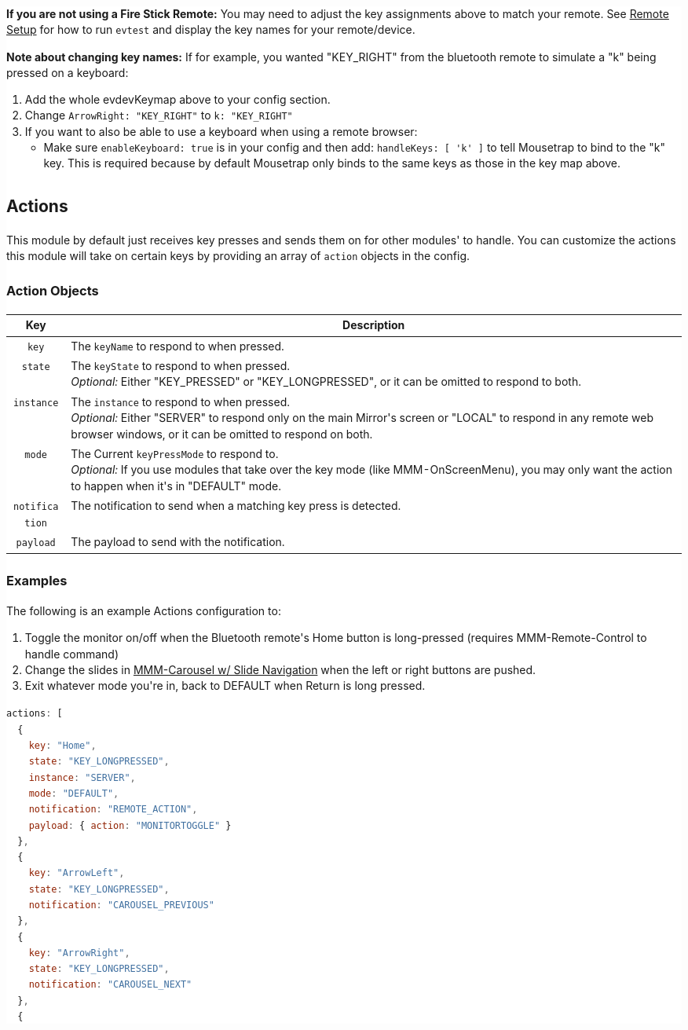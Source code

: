 **If you are not using a Fire Stick Remote:** You may need to adjust the key assignments above to match your remote. See [Remote Setup](https://github.com/shbatm/MMM-KeyBindings/wiki/Remote-Setup) for how to run `evtest` and display the key names for your remote/device.

**Note about changing key names:** If for example, you wanted "KEY_RIGHT" from the bluetooth remote to simulate a "k" being pressed on a keyboard:

1. Add the whole evdevKeymap above to your config section.
2. Change `ArrowRight: "KEY_RIGHT"` to `k: "KEY_RIGHT"`
3. If you want to also be able to use a keyboard when using a remote browser:
   - Make sure `enableKeyboard: true` is in your config and then add: `handleKeys: [ 'k' ]` to tell Mousetrap to bind to the "k" key. This is required because by default Mousetrap only binds to the same keys as those in the key map above.

## Actions

This module by default just receives key presses and sends them on for other modules' to handle. You can customize the actions this module will take on certain keys by providing an array of `action` objects in the config.

### Action Objects

|      Key       | Description                                                                                                                                                                                                             |
| :------------: | ----------------------------------------------------------------------------------------------------------------------------------------------------------------------------------------------------------------------- |
|     `key`      | The `keyName` to respond to when pressed.                                                                                                                                                                               |
|    `state`     | The `keyState` to respond to when pressed.<br>_Optional:_ Either "KEY_PRESSED" or "KEY_LONGPRESSED", or it can be omitted to respond to both.                                                                           |
|   `instance`   | The `instance` to respond to when pressed.<br>_Optional:_ Either "SERVER" to respond only on the main Mirror's screen or "LOCAL" to respond in any remote web browser windows, or it can be omitted to respond on both. |
|     `mode`     | The Current `keyPressMode` to respond to.<br>_Optional:_ If you use modules that take over the key mode (like MMM-OnScreenMenu), you may only want the action to happen when it's in "DEFAULT" mode.                    |
| `notification` | The notification to send when a matching key press is detected.                                                                                                                                                         |
|   `payload`    | The payload to send with the notification.                                                                                                                                                                              |

### Examples

The following is an example Actions configuration to:

1. Toggle the monitor on/off when the Bluetooth remote's Home button is long-pressed (requires MMM-Remote-Control to handle command)
2. Change the slides in [MMM-Carousel w/ Slide Navigation](https://github.com/shbatm/MMM-Carousel) when the left or right buttons are pushed.
3. Exit whatever mode you're in, back to DEFAULT when Return is long pressed.

```javascript
actions: [
  {
    key: "Home",
    state: "KEY_LONGPRESSED",
    instance: "SERVER",
    mode: "DEFAULT",
    notification: "REMOTE_ACTION",
    payload: { action: "MONITORTOGGLE" }
  },
  {
    key: "ArrowLeft",
    state: "KEY_LONGPRESSED",
    notification: "CAROUSEL_PREVIOUS"
  },
  {
    key: "ArrowRight",
    state: "KEY_LONGPRESSED",
    notification: "CAROUSEL_NEXT"
  },
  {
```